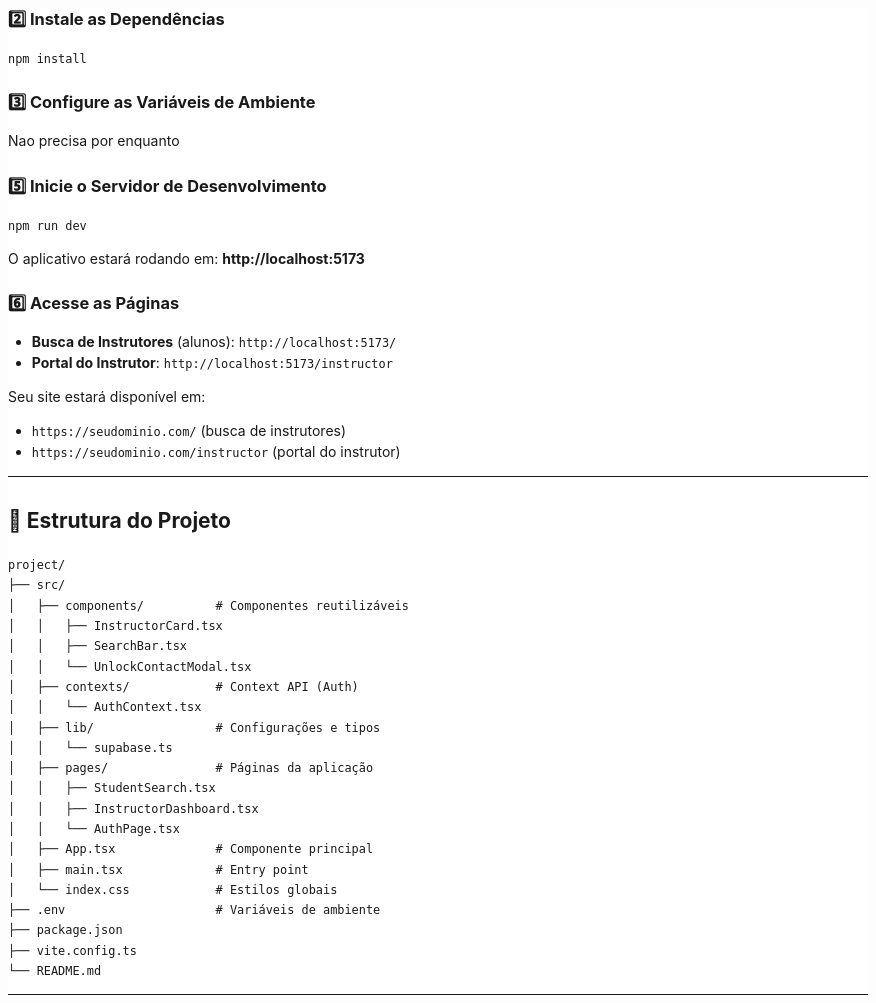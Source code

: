 ### 2️⃣ Instale as Dependências

```bash
npm install
```

### 3️⃣ Configure as Variáveis de Ambiente

Nao precisa por enquanto 

### 5️⃣ Inicie o Servidor de Desenvolvimento

```bash
npm run dev
```

O aplicativo estará rodando em: **http://localhost:5173**

### 6️⃣ Acesse as Páginas

- **Busca de Instrutores** (alunos): `http://localhost:5173/`
- **Portal do Instrutor**: `http://localhost:5173/instructor`


Seu site estará disponível em:
- `https://seudominio.com/` (busca de instrutores)
- `https://seudominio.com/instructor` (portal do instrutor)

---

## 📁 Estrutura do Projeto

```
project/
├── src/
│   ├── components/          # Componentes reutilizáveis
│   │   ├── InstructorCard.tsx
│   │   ├── SearchBar.tsx
│   │   └── UnlockContactModal.tsx
│   ├── contexts/            # Context API (Auth)
│   │   └── AuthContext.tsx
│   ├── lib/                 # Configurações e tipos
│   │   └── supabase.ts
│   ├── pages/               # Páginas da aplicação
│   │   ├── StudentSearch.tsx
│   │   ├── InstructorDashboard.tsx
│   │   └── AuthPage.tsx
│   ├── App.tsx              # Componente principal
│   ├── main.tsx             # Entry point
│   └── index.css            # Estilos globais
├── .env                     # Variáveis de ambiente
├── package.json
├── vite.config.ts
└── README.md
```

---